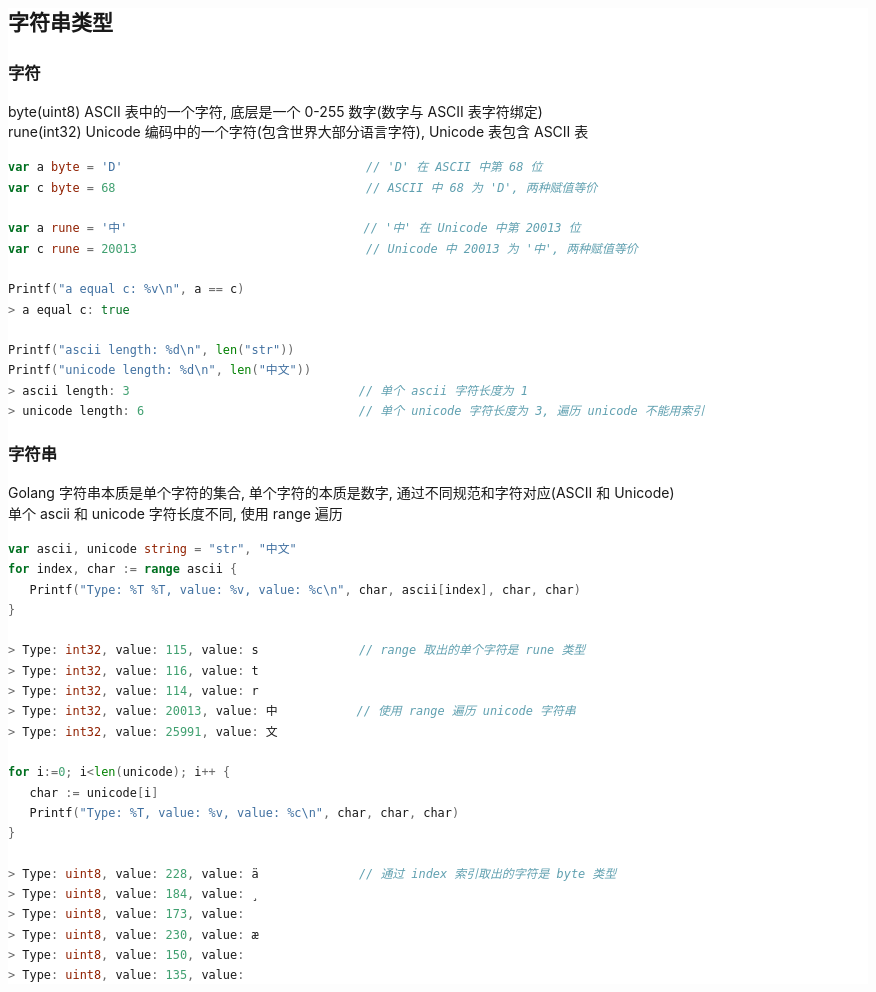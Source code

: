 ## 字符串类型

### 字符

byte(uint8) ASCII 表中的一个字符, 底层是一个 0-255 数字(数字与 ASCII 表字符绑定)  
rune(int32) Unicode 编码中的一个字符(包含世界大部分语言字符), Unicode 表包含 ASCII 表

```go
var a byte = 'D'                                  // 'D' 在 ASCII 中第 68 位
var c byte = 68                                   // ASCII 中 68 为 'D', 两种赋值等价

var a rune = '中'                                 // '中' 在 Unicode 中第 20013 位
var c rune = 20013                                // Unicode 中 20013 为 '中', 两种赋值等价

Printf("a equal c: %v\n", a == c)
> a equal c: true

Printf("ascii length: %d\n", len("str"))
Printf("unicode length: %d\n", len("中文"))
> ascii length: 3                                // 单个 ascii 字符长度为 1
> unicode length: 6                              // 单个 unicode 字符长度为 3, 遍历 unicode 不能用索引
```

### 字符串

Golang 字符串本质是单个字符的集合, 单个字符的本质是数字, 通过不同规范和字符对应(ASCII 和 Unicode)  
单个 ascii 和 unicode 字符长度不同, 使用 range 遍历

```go
var ascii, unicode string = "str", "中文"
for index, char := range ascii {
   Printf("Type: %T %T, value: %v, value: %c\n", char, ascii[index], char, char)
}

> Type: int32, value: 115, value: s              // range 取出的单个字符是 rune 类型
> Type: int32, value: 116, value: t
> Type: int32, value: 114, value: r
> Type: int32, value: 20013, value: 中           // 使用 range 遍历 unicode 字符串
> Type: int32, value: 25991, value: 文

for i:=0; i<len(unicode); i++ {
   char := unicode[i]
   Printf("Type: %T, value: %v, value: %c\n", char, char, char)
}

> Type: uint8, value: 228, value: ä              // 通过 index 索引取出的字符是 byte 类型
> Type: uint8, value: 184, value: ¸
> Type: uint8, value: 173, value: ­
> Type: uint8, value: 230, value: æ
> Type: uint8, value: 150, value:
> Type: uint8, value: 135, value:
```
